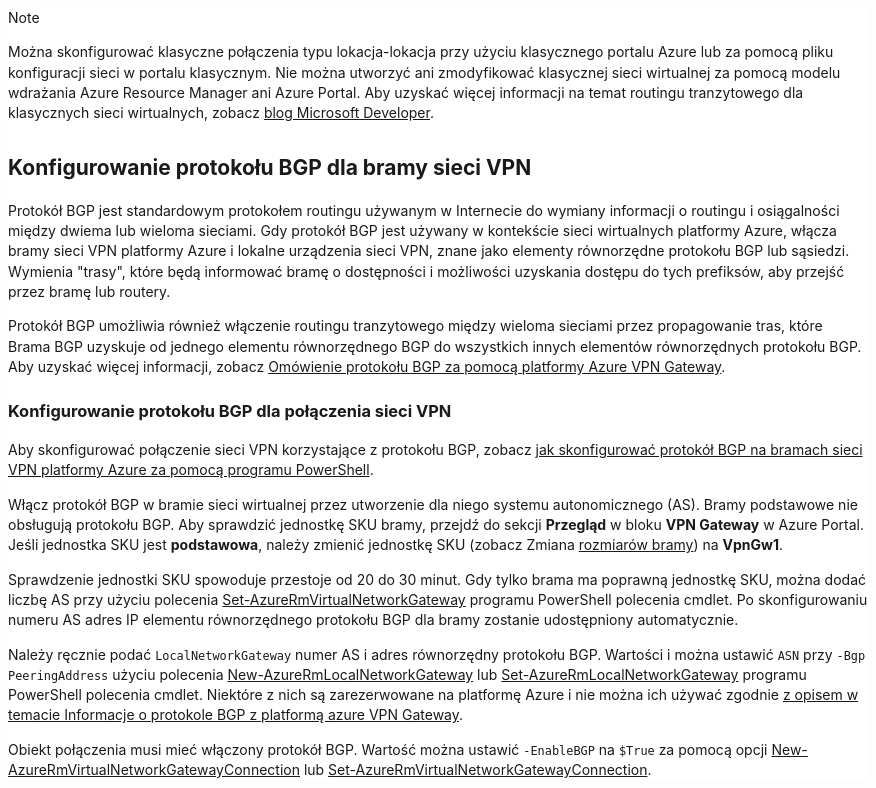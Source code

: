 > [!Note]
> Można skonfigurować klasyczne połączenia typu lokacja-lokacja przy użyciu klasycznego portalu Azure lub za pomocą pliku konfiguracji sieci w portalu klasycznym. Nie można utworzyć ani zmodyfikować klasycznej sieci wirtualnej za pomocą modelu wdrażania Azure Resource Manager ani Azure Portal. Aby uzyskać więcej informacji na temat routingu tranzytowego dla klasycznych sieci wirtualnych, zobacz [blog Microsoft Developer](/archive/blogs/igorpag/hubspoke-daisy-chain-and-full-mesh-vnet-topologies-in-azure-arm-using-vpn-v1).

## <a name="configure-bgp-for-a-vpn-gateway"></a>Konfigurowanie protokołu BGP dla bramy sieci VPN

Protokół BGP jest standardowym protokołem routingu używanym w Internecie do wymiany informacji o routingu i osiągalności między dwiema lub wieloma sieciami. Gdy protokół BGP jest używany w kontekście sieci wirtualnych platformy Azure, włącza bramy sieci VPN platformy Azure i lokalne urządzenia sieci VPN, znane jako elementy równorzędne protokołu BGP lub sąsiedzi. Wymienia "trasy", które będą informować bramę o dostępności i możliwości uzyskania dostępu do tych prefiksów, aby przejść przez bramę lub routery. 

Protokół BGP umożliwia również włączenie routingu tranzytowego między wieloma sieciami przez propagowanie tras, które Brama BGP uzyskuje od jednego elementu równorzędnego BGP do wszystkich innych elementów równorzędnych protokołu BGP. Aby uzyskać więcej informacji, zobacz [Omówienie protokołu BGP za pomocą platformy Azure VPN Gateway](../vpn-gateway/vpn-gateway-bgp-overview.md).

### <a name="configure-bgp-for-a-vpn-connection"></a>Konfigurowanie protokołu BGP dla połączenia sieci VPN

Aby skonfigurować połączenie sieci VPN korzystające z protokołu BGP, zobacz [jak skonfigurować protokół BGP na bramach sieci VPN platformy Azure za pomocą programu PowerShell](../vpn-gateway/vpn-gateway-bgp-resource-manager-ps.md).

Włącz protokół BGP w bramie sieci wirtualnej przez utworzenie dla niego systemu autonomicznego (AS). Bramy podstawowe nie obsługują protokołu BGP. Aby sprawdzić jednostkę SKU bramy, przejdź do sekcji **Przegląd** w bloku **VPN Gateway** w Azure Portal. Jeśli jednostka SKU jest **podstawowa**, należy zmienić jednostkę SKU (zobacz Zmiana [rozmiarów bramy](/powershell/module/azurerm.network/resize-azurermvirtualnetworkgateway?view=azurermps-4.1.0&viewFallbackFrom=azurermps-4.0.0)) na **VpnGw1**. 

Sprawdzenie jednostki SKU spowoduje przestoje od 20 do 30 minut. Gdy tylko brama ma poprawną jednostkę SKU, można dodać liczbę AS przy użyciu polecenia [Set-AzureRmVirtualNetworkGateway](/powershell/module/azurerm.network/set-azurermvirtualnetworkgateway?view=azurermps-3.8.0) programu PowerShell polecenia cmdlet. Po skonfigurowaniu numeru AS adres IP elementu równorzędnego protokołu BGP dla bramy zostanie udostępniony automatycznie.

Należy ręcznie podać `LocalNetworkGateway` numer AS i adres równorzędny protokołu BGP. Wartości i można ustawić `ASN` przy `-BgpPeeringAddress` użyciu polecenia [New-AzureRmLocalNetworkGateway](/powershell/module/azurerm.network/new-azurermlocalnetworkgateway?view=azurermps-4.1.0) lub [Set-AzureRmLocalNetworkGateway](/powershell/module/azurerm.network/set-azurermlocalnetworkgateway?view=azurermps-4.1.0) programu PowerShell polecenia cmdlet. Niektóre z nich są zarezerwowane na platformę Azure i nie można ich używać zgodnie [z opisem w temacie Informacje o protokole BGP z platformą azure VPN Gateway](../vpn-gateway/vpn-gateway-bgp-overview.md#faq).

Obiekt połączenia musi mieć włączony protokół BGP. Wartość można ustawić `-EnableBGP` na `$True` za pomocą opcji [New-AzureRmVirtualNetworkGatewayConnection](/powershell/module/azurerm.network/new-azurermvirtualnetworkgatewayconnection?view=azurermps-4.1.0) lub [Set-AzureRmVirtualNetworkGatewayConnection](/powershell/module/azurerm.network/set-azurermvirtualnetworkgatewayconnection?view=azurermps-4.1.0).
